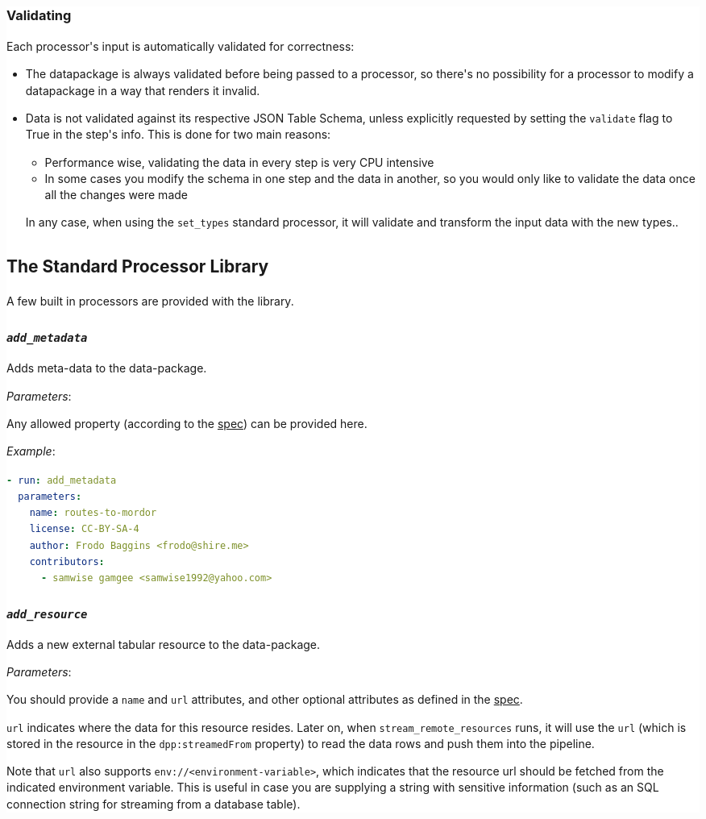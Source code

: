 ### Validating

Each processor's input is automatically validated for correctness:

- The datapackage is always validated before being passed to a processor, so there's no possibility for a processor to modify a datapackage in a way that renders it invalid.

- Data is not validated against its respective JSON Table Schema, unless explicitly requested by setting the `validate` flag to True in the step's info.
  This is done for two main reasons:

  - Performance wise, validating the data in every step is very CPU intensive
  - In some cases you modify the schema in one step and the data in another, so you would only like to validate the data once all the changes were made

  In any case, when using the `set_types` standard processor, it will validate and transform the input data with the new types..

## The Standard Processor Library

A few built in processors are provided with the library.

### ***`add_metadata`***

Adds meta-data to the data-package.

_Parameters_:

Any allowed property (according to the [spec]([http://specs.frictionlessdata.io/data-packages/#metadata)) can be provided here.

*Example*:

```yaml
- run: add_metadata
  parameters: 
    name: routes-to-mordor
    license: CC-BY-SA-4
    author: Frodo Baggins <frodo@shire.me>
    contributors:
      - samwise gamgee <samwise1992@yahoo.com>
```

### ***`add_resource`***

Adds a new external tabular resource to the data-package. 

_Parameters_:

You should provide a `name` and `url` attributes, and other optional attributes as defined in the [spec]([http://specs.frictionlessdata.io/data-packages/#resource-information).

`url` indicates where the data for this resource resides. Later on, when `stream_remote_resources` runs, it will use the `url` (which is stored in the resource in the `dpp:streamedFrom` property) to read the data rows and push them into the pipeline.   

Note that `url` also supports `env://<environment-variable>`, which indicates that the resource url should be fetched from the indicated environment variable.  This is useful in case you are supplying a string with sensitive information (such as an SQL connection string for streaming from a database table).
